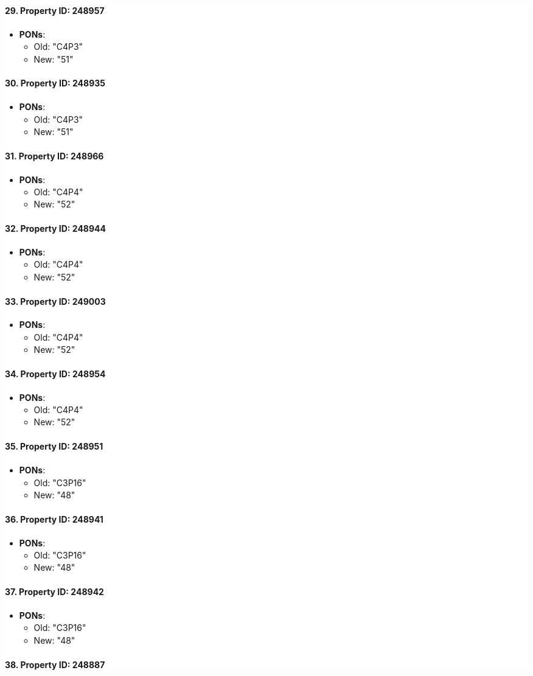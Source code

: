 #### 29. Property ID: 248957

- **PONs**:
  - Old: "C4P3"
  - New: "51"

#### 30. Property ID: 248935

- **PONs**:
  - Old: "C4P3"
  - New: "51"

#### 31. Property ID: 248966

- **PONs**:
  - Old: "C4P4"
  - New: "52"

#### 32. Property ID: 248944

- **PONs**:
  - Old: "C4P4"
  - New: "52"

#### 33. Property ID: 249003

- **PONs**:
  - Old: "C4P4"
  - New: "52"

#### 34. Property ID: 248954

- **PONs**:
  - Old: "C4P4"
  - New: "52"

#### 35. Property ID: 248951

- **PONs**:
  - Old: "C3P16"
  - New: "48"

#### 36. Property ID: 248941

- **PONs**:
  - Old: "C3P16"
  - New: "48"

#### 37. Property ID: 248942

- **PONs**:
  - Old: "C3P16"
  - New: "48"

#### 38. Property ID: 248887
